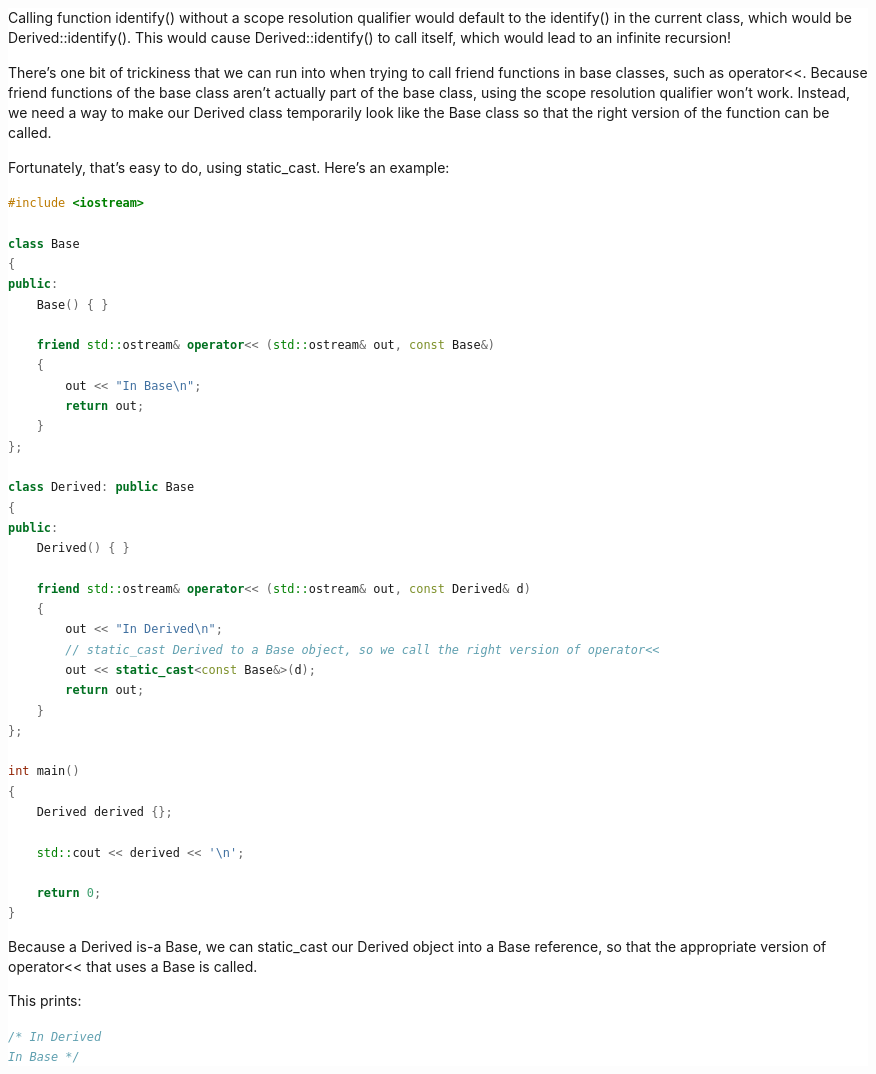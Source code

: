 Calling function identify() without a scope resolution qualifier would default to the identify() in the current class, which would be Derived::identify(). This would cause Derived::identify() to call itself, which would lead to an infinite recursion!

There’s one bit of trickiness that we can run into when trying to call friend functions in base classes, such as operator<<. Because friend functions of the base class aren’t actually part of the base class, using the scope resolution qualifier won’t work. Instead, we need a way to make our Derived class temporarily look like the Base class so that the right version of the function can be called.

Fortunately, that’s easy to do, using static_cast. Here’s an example:

```cpp
#include <iostream>

class Base
{
public:
    Base() { }

	friend std::ostream& operator<< (std::ostream& out, const Base&)
	{
		out << "In Base\n";
		return out;
	}
};

class Derived: public Base
{
public:
    Derived() { }

 	friend std::ostream& operator<< (std::ostream& out, const Derived& d)
	{
		out << "In Derived\n";
		// static_cast Derived to a Base object, so we call the right version of operator<<
		out << static_cast<const Base&>(d);
		return out;
    }
};

int main()
{
    Derived derived {};

    std::cout << derived << '\n';

    return 0;
}
```

Because a Derived is-a Base, we can static_cast our Derived object into a Base reference, so that the appropriate version of operator<< that uses a Base is called.

This prints:
```cpp
/* In Derived
In Base */
```
